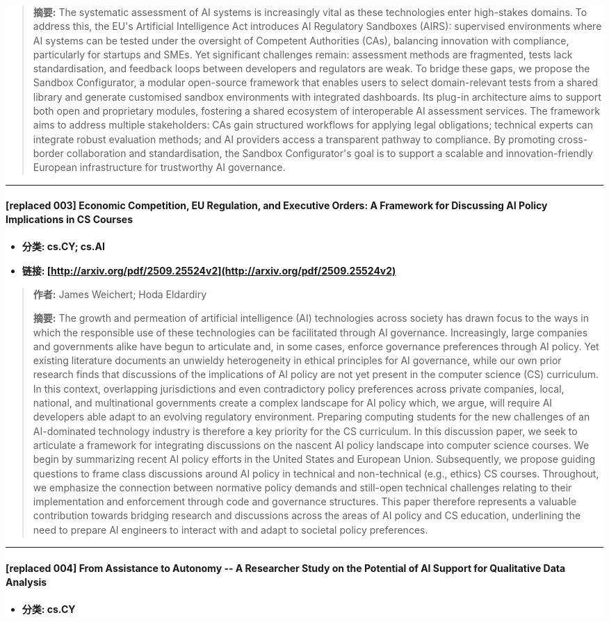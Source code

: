 > **摘要:** The systematic assessment of AI systems is increasingly vital as these technologies enter high-stakes domains. To address this, the EU's Artificial Intelligence Act introduces AI Regulatory Sandboxes (AIRS): supervised environments where AI systems can be tested under the oversight of Competent Authorities (CAs), balancing innovation with compliance, particularly for startups and SMEs. Yet significant challenges remain: assessment methods are fragmented, tests lack standardisation, and feedback loops between developers and regulators are weak. To bridge these gaps, we propose the Sandbox Configurator, a modular open-source framework that enables users to select domain-relevant tests from a shared library and generate customised sandbox environments with integrated dashboards. Its plug-in architecture aims to support both open and proprietary modules, fostering a shared ecosystem of interoperable AI assessment services. The framework aims to address multiple stakeholders: CAs gain structured workflows for applying legal obligations; technical experts can integrate robust evaluation methods; and AI providers access a transparent pathway to compliance. By promoting cross-border collaboration and standardisation, the Sandbox Configurator's goal is to support a scalable and innovation-friendly European infrastructure for trustworthy AI governance.
>
---
#### [replaced 003] Economic Competition, EU Regulation, and Executive Orders: A Framework for Discussing AI Policy Implications in CS Courses
- **分类: cs.CY; cs.AI**

- **链接: [http://arxiv.org/pdf/2509.25524v2](http://arxiv.org/pdf/2509.25524v2)**

> **作者:** James Weichert; Hoda Eldardiry
>
> **摘要:** The growth and permeation of artificial intelligence (AI) technologies across society has drawn focus to the ways in which the responsible use of these technologies can be facilitated through AI governance. Increasingly, large companies and governments alike have begun to articulate and, in some cases, enforce governance preferences through AI policy. Yet existing literature documents an unwieldy heterogeneity in ethical principles for AI governance, while our own prior research finds that discussions of the implications of AI policy are not yet present in the computer science (CS) curriculum. In this context, overlapping jurisdictions and even contradictory policy preferences across private companies, local, national, and multinational governments create a complex landscape for AI policy which, we argue, will require AI developers able adapt to an evolving regulatory environment. Preparing computing students for the new challenges of an AI-dominated technology industry is therefore a key priority for the CS curriculum. In this discussion paper, we seek to articulate a framework for integrating discussions on the nascent AI policy landscape into computer science courses. We begin by summarizing recent AI policy efforts in the United States and European Union. Subsequently, we propose guiding questions to frame class discussions around AI policy in technical and non-technical (e.g., ethics) CS courses. Throughout, we emphasize the connection between normative policy demands and still-open technical challenges relating to their implementation and enforcement through code and governance structures. This paper therefore represents a valuable contribution towards bridging research and discussions across the areas of AI policy and CS education, underlining the need to prepare AI engineers to interact with and adapt to societal policy preferences.
>
---
#### [replaced 004] From Assistance to Autonomy -- A Researcher Study on the Potential of AI Support for Qualitative Data Analysis
- **分类: cs.CY**
